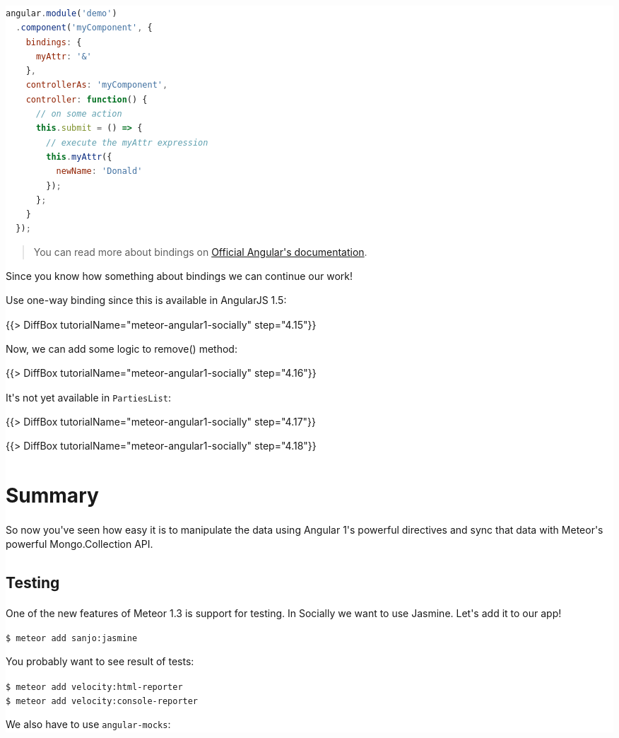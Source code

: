 ```js
angular.module('demo')
  .component('myComponent', {
    bindings: {
      myAttr: '&'
    },
    controllerAs: 'myComponent',
    controller: function() {
      // on some action
      this.submit = () => {
        // execute the myAttr expression
        this.myAttr({
          newName: 'Donald'
        });
      };
    }
  });
```

> You can read more about bindings on [Official Angular's documentation](https://docs.angularjs.org/api/ng/service/$compile#-scope-).

Since you know how something about bindings we can continue our work!

Use one-way binding since this is available in AngularJS 1.5:

{{> DiffBox tutorialName="meteor-angular1-socially" step="4.15"}}


Now, we can add some logic to remove() method:

{{> DiffBox tutorialName="meteor-angular1-socially" step="4.16"}}

It's not yet available in `PartiesList`:

{{> DiffBox tutorialName="meteor-angular1-socially" step="4.17"}}

{{> DiffBox tutorialName="meteor-angular1-socially" step="4.18"}}

# Summary

So now you've seen how easy it is to manipulate the data using Angular 1's powerful directives and sync that data with Meteor's powerful Mongo.Collection API.

## Testing

One of the new features of Meteor 1.3 is support for testing. In Socially we want to use Jasmine. Let's add it to our app!

    $ meteor add sanjo:jasmine

You probably want to see result of tests:

    $ meteor add velocity:html-reporter
    $ meteor add velocity:console-reporter

We also have to use `angular-mocks`:
